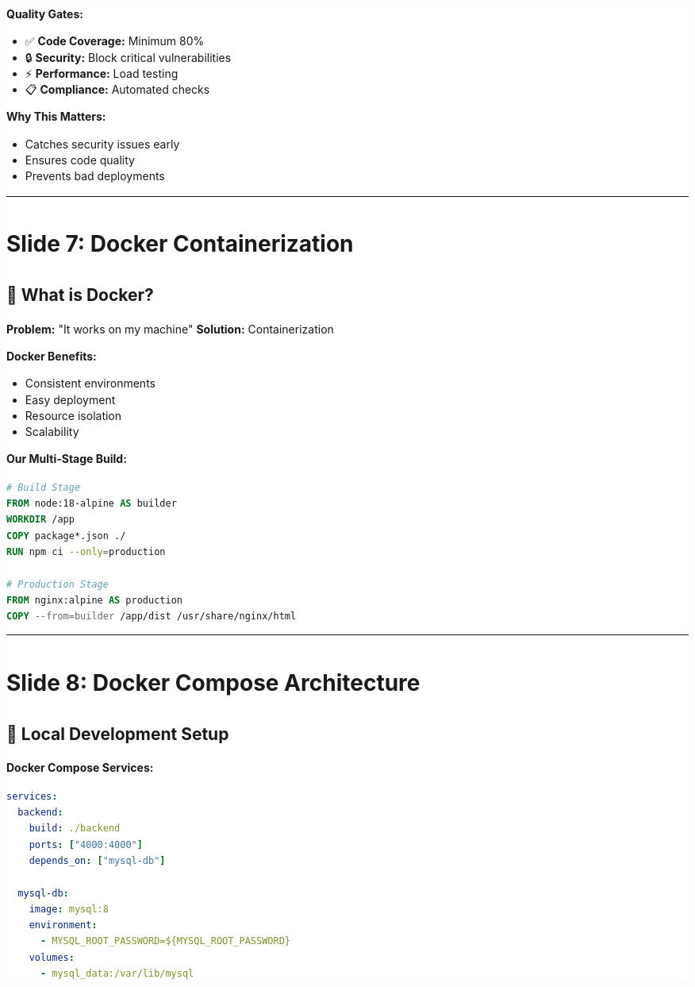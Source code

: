 **Quality Gates:**
- ✅ **Code Coverage:** Minimum 80%
- 🔒 **Security:** Block critical vulnerabilities
- ⚡ **Performance:** Load testing
- 📋 **Compliance:** Automated checks

**Why This Matters:**
- Catches security issues early
- Ensures code quality
- Prevents bad deployments

---

# Slide 7: Docker Containerization
## 🐳 What is Docker?

**Problem:** "It works on my machine"
**Solution:** Containerization

**Docker Benefits:**
- Consistent environments
- Easy deployment
- Resource isolation
- Scalability

**Our Multi-Stage Build:**
```dockerfile
# Build Stage
FROM node:18-alpine AS builder
WORKDIR /app
COPY package*.json ./
RUN npm ci --only=production

# Production Stage
FROM nginx:alpine AS production
COPY --from=builder /app/dist /usr/share/nginx/html
```

---

# Slide 8: Docker Compose Architecture
## 🐳 Local Development Setup

**Docker Compose Services:**
```yaml
services:
  backend:
    build: ./backend
    ports: ["4000:4000"]
    depends_on: ["mysql-db"]
    
  mysql-db:
    image: mysql:8
    environment:
      - MYSQL_ROOT_PASSWORD=${MYSQL_ROOT_PASSWORD}
    volumes:
      - mysql_data:/var/lib/mysql
```

